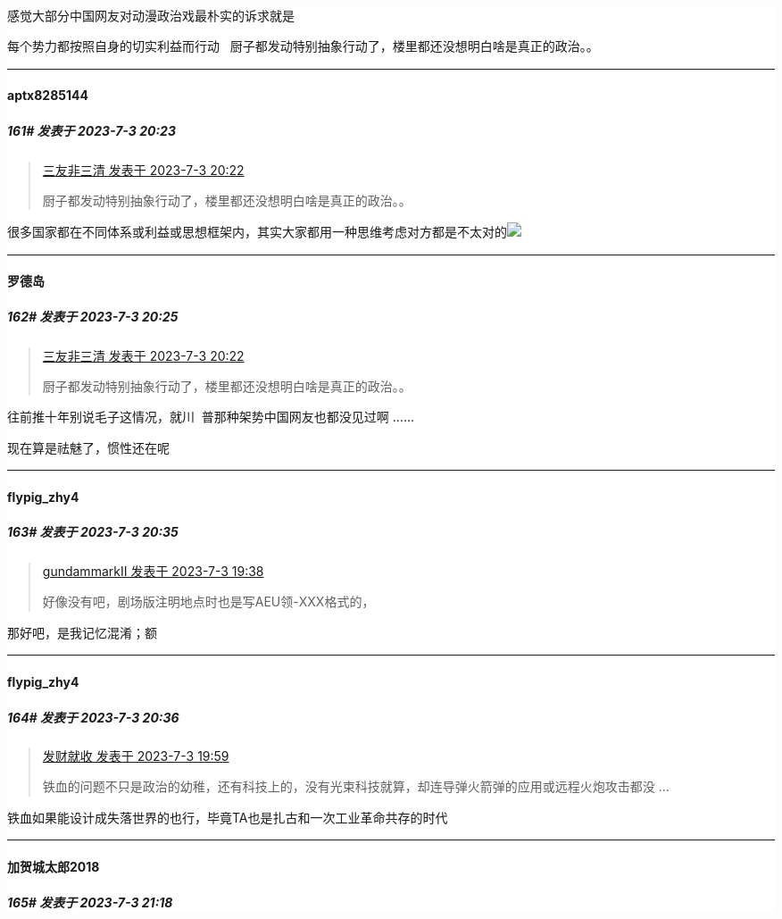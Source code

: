 感觉大部分中国网友对动漫政治戏最朴实的诉求就是

每个势力都按照自身的切实利益而行动  </blockquote>
厨子都发动特别抽象行动了，楼里都还没想明白啥是真正的政治。。

*****

####  aptx8285144  
##### 161#       发表于 2023-7-3 20:23

<blockquote><a href="httphttps://bbs.saraba1st.com/2b/forum.php?mod=redirect&amp;goto=findpost&amp;pid=61536206&amp;ptid=2142741" target="_blank">三友非三清 发表于 2023-7-3 20:22</a>

厨子都发动特别抽象行动了，楼里都还没想明白啥是真正的政治。。</blockquote>
很多国家都在不同体系或利益或思想框架内，其实大家都用一种思维考虑对方都是不太对的<img src="https://static.saraba1st.com/image/smiley/face2017/068.png" referrerpolicy="no-referrer">


*****

####  罗德岛  
##### 162#       发表于 2023-7-3 20:25

<blockquote><a href="httphttps://bbs.saraba1st.com/2b/forum.php?mod=redirect&amp;goto=findpost&amp;pid=61536206&amp;ptid=2142741" target="_blank">三友非三清 发表于 2023-7-3 20:22</a>

厨子都发动特别抽象行动了，楼里都还没想明白啥是真正的政治。。</blockquote>
往前推十年别说毛子这情况，就川  普那种架势中国网友也都没见过啊 ……

现在算是祛魅了，惯性还在呢


*****

####  flypig_zhy4  
##### 163#       发表于 2023-7-3 20:35

<blockquote><a href="httphttps://bbs.saraba1st.com/2b/forum.php?mod=redirect&amp;goto=findpost&amp;pid=61535620&amp;ptid=2142741" target="_blank">gundammarkⅡ 发表于 2023-7-3 19:38</a>

好像没有吧，剧场版注明地点时也是写AEU领-XXX格式的，</blockquote>
那好吧，是我记忆混淆；额

*****

####  flypig_zhy4  
##### 164#       发表于 2023-7-3 20:36

<blockquote><a href="httphttps://bbs.saraba1st.com/2b/forum.php?mod=redirect&amp;goto=findpost&amp;pid=61535902&amp;ptid=2142741" target="_blank">发财就收 发表于 2023-7-3 19:59</a>

铁血的问题不只是政治的幼稚，还有科技上的，没有光束科技就算，却连导弹火箭弹的应用或远程火炮攻击都没 ...</blockquote>
铁血如果能设计成失落世界的也行，毕竟TA也是扎古和一次工业革命共存的时代


*****

####  加贺城太郎2018  
##### 165#       发表于 2023-7-3 21:18
